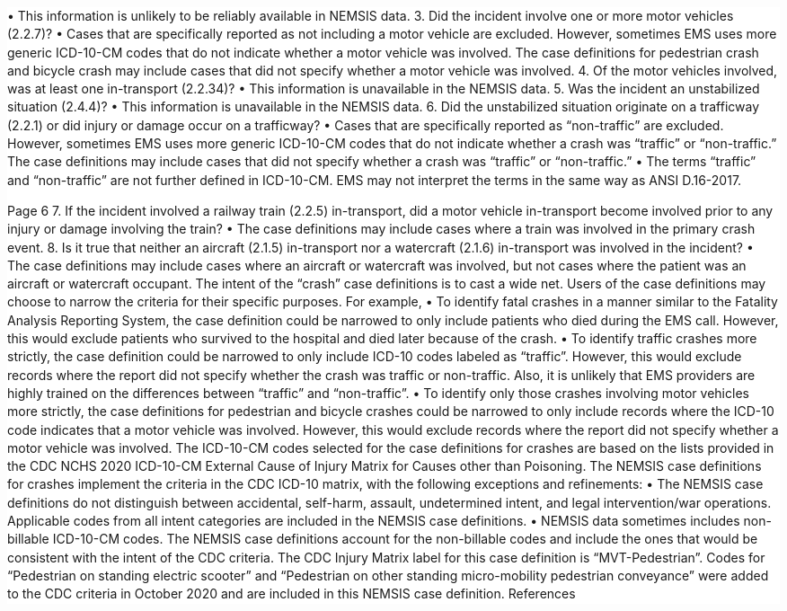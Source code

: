 • This information is unlikely to be reliably available in NEMSIS data. 
3. Did the incident involve one or more motor vehicles (2.2.7)? 
• Cases that are specifically reported as not including a motor vehicle are excluded. 
However, sometimes EMS uses more generic ICD-10-CM codes that do not indicate 
whether a motor vehicle was involved. The case definitions for pedestrian crash and 
bicycle crash may include cases that did not specify whether a motor vehicle was 
involved. 
4. Of the motor vehicles involved, was at least one in-transport (2.2.34)? 
• This information is unavailable in the NEMSIS data. 
5. Was the incident an unstabilized situation (2.4.4)? 
• This information is unavailable in the NEMSIS data. 
6. Did the unstabilized situation originate on a trafficway (2.2.1) or did injury or damage occur on a 
trafficway? 
• Cases that are specifically reported as “non-traffic” are excluded. However, sometimes 
EMS uses more generic ICD-10-CM codes that do not indicate whether a crash was 
“traffic” or “non-traffic.” The case definitions may include cases that did not specify 
whether a crash was “traffic” or “non-traffic.” 
• The terms “traffic” and “non-traffic” are not further defined in ICD-10-CM. EMS may not 
interpret the terms in the same way as ANSI D.16-2017. 

 
Page 6 
7. If the incident involved a railway train (2.2.5) in-transport, did a motor vehicle in-transport 
become involved prior to any injury or damage involving the train? 
• The case definitions may include cases where a train was involved in the primary crash 
event. 
8. Is it true that neither an aircraft (2.1.5) in-transport nor a watercraft (2.1.6) in-transport was 
involved in the incident? 
• The case definitions may include cases where an aircraft or watercraft was involved, but 
not cases where the patient was an aircraft or watercraft occupant. 
The intent of the “crash” case definitions is to cast a wide net. Users of the case definitions may choose 
to narrow the criteria for their specific purposes. For example, 
• To identify fatal crashes in a manner similar to the Fatality Analysis Reporting System, the case 
definition could be narrowed to only include patients who died during the EMS call. However, 
this would exclude patients who survived to the hospital and died later because of the crash. 
• To identify traffic crashes more strictly, the case definition could be narrowed to only include 
ICD-10 codes labeled as “traffic”. However, this would exclude records where the report did not 
specify whether the crash was traffic or non-traffic. Also, it is unlikely that EMS providers are 
highly trained on the differences between “traffic” and “non-traffic”. 
• To identify only those crashes involving motor vehicles more strictly, the case definitions for 
pedestrian and bicycle crashes could be narrowed to only include records where the ICD-10 
code indicates that a motor vehicle was involved. However, this would exclude records where 
the report did not specify whether a motor vehicle was involved. 
The ICD-10-CM codes selected for the case definitions for crashes are based on the lists provided in the 
CDC NCHS 2020 ICD-10-CM External Cause of Injury Matrix for Causes other than Poisoning. The NEMSIS 
case definitions for crashes implement the criteria in the CDC ICD-10 matrix, with the following 
exceptions and refinements: 
• The NEMSIS case definitions do not distinguish between accidental, self-harm, assault, 
undetermined intent, and legal intervention/war operations. Applicable codes from all intent 
categories are included in the NEMSIS case definitions. 
• NEMSIS data sometimes includes non-billable ICD-10-CM codes. The NEMSIS case definitions 
account for the non-billable codes and include the ones that would be consistent with the intent 
of the CDC criteria. 
The CDC Injury Matrix label for this case definition is “MVT-Pedestrian”. 
Codes for “Pedestrian on standing electric scooter” and  “Pedestrian on other standing micro-mobility 
pedestrian conveyance” were added to the CDC criteria in October 2020 and are included in this NEMSIS 
case definition. 
References 